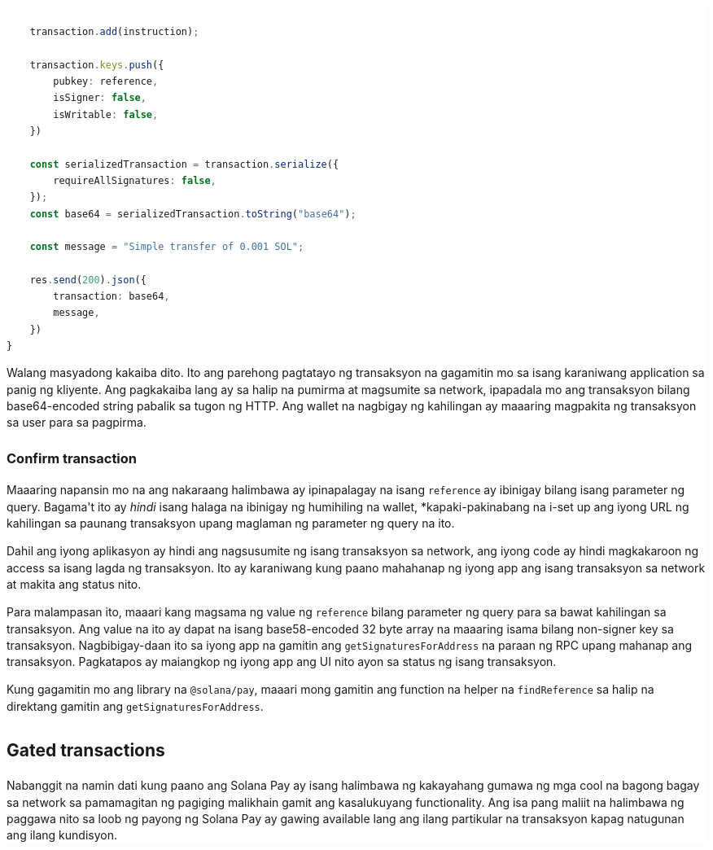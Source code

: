 ```typescript

    transaction.add(instruction);

    transaction.keys.push({
        pubkey: reference,
        isSigner: false,
        isWritable: false,
    })

    const serializedTransaction = transaction.serialize({
        requireAllSignatures: false,
    });
    const base64 = serializedTransaction.toString("base64");

    const message = "Simple transfer of 0.001 SOL";

    res.send(200).json({
        transaction: base64,
        message,
    })
}
```

Walang masyadong kakaiba dito. Ito ang parehong pagtatayo ng transaksyon na gagamitin mo sa isang karaniwang application sa panig ng kliyente. Ang pagkakaiba lang ay sa halip na pumirma at magsumite sa network, ipapadala mo ang transaksyon bilang base64-encoded string pabalik sa tugon ng HTTP. Ang wallet na nagbigay ng kahilingan ay maaaring magpakita ng transaksyon sa user para sa pagpirma.

### Confirm transaction

Maaaring napansin mo na ang nakaraang halimbawa ay ipinapalagay na isang `reference` ay ibinigay bilang isang parameter ng query. Bagama't ito ay *hindi* isang halaga na ibinigay ng humihiling na wallet, *kapaki-pakinabang na i-set up ang iyong URL ng kahilingan sa paunang transaksyon upang maglaman ng parameter ng query na ito.

Dahil ang iyong aplikasyon ay hindi ang nagsusumite ng isang transaksyon sa network, ang iyong code ay hindi magkakaroon ng access sa isang lagda ng transaksyon. Ito ay karaniwang kung paano mahahanap ng iyong app ang isang transaksyon sa network at makita ang status nito.

Para malampasan ito, maaari kang magsama ng value ng `reference` bilang parameter ng query para sa bawat kahilingan sa transaksyon. Ang value na ito ay dapat na isang base58-encoded 32 byte array na maaaring isama bilang non-signer key sa transaksyon. Nagbibigay-daan ito sa iyong app na gamitin ang `getSignaturesForAddress` na paraan ng RPC upang mahanap ang transaksyon. Pagkatapos ay maiangkop ng iyong app ang UI nito ayon sa status ng isang transaksyon.

Kung gagamitin mo ang library na `@solana/pay`, maaari mong gamitin ang function na helper na `findReference` sa halip na direktang gamitin ang `getSignaturesForAddress`.

## Gated transactions

Nabanggit na namin dati kung paano ang Solana Pay ay isang halimbawa ng kakayahang gumawa ng mga cool na bagong bagay sa network sa pamamagitan ng pagiging malikhain gamit ang kasalukuyang functionality. Ang isa pang maliit na halimbawa ng paggawa nito sa loob ng payong ng Solana Pay ay gawing available lang ang ilang partikular na transaksyon kapag natugunan ang ilang kundisyon.
